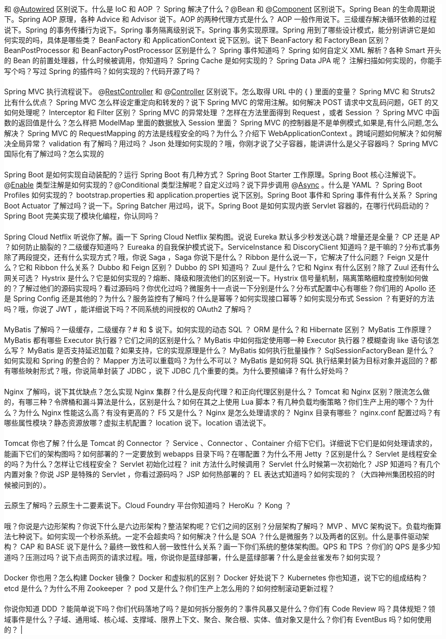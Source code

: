 和 @[Autowired](/member/Autowired) 区别说下。什么是 IoC 和 AOP ？ Spring 解决了什么？@Bean 和 @[Component](/member/Component) 区别说下。Spring Bean 的生命周期说下。Spring AOP 原理，各种 Advice 和 Advisor 说下。AOP 的两种代理方式是什么？ AOP 一般作用说下。三级缓存解决循环依赖的过程说下。Spring 的事务传播行为说下。Spring 事务隔离级别说下。Spring 事务实现原理。Spring 用到了哪些设计模式，能分别讲讲它是如何实现的吗，具体是哪些类？ BeanFactory 和 ApplicationContext 说下区别。说下 BeanFactory 和 FactoryBean 区别？ BeanPostProcessor 和 BeanFactoryPostProcessor 区别是什么？ Spring 事件知道吗？ Spring 如何自定义 XML 解析？各种 Smart 开头的 Bean 的前置处理器，什么时候被调用，你知道吗？ Spring Cache 是如何实现的？ Spring Data JPA 呢？ 注解扫描如何实现的，你能手写个吗？写过 Spring 的插件吗？如何实现的？代码开源了吗？  <br>  <br>Spring MVC 执行流程说下。 @[RestController](/member/RestController) 和 @[Controller](/member/Controller) 区别说下。怎么取得 URL 中的 { } 里面的变量？ Spring MVC 和 Struts2 比有什么优点？ Spring MVC 怎么样设定重定向和转发的？说下 Spring MVC 的常用注解。如何解决 POST 请求中文乱码问题，GET 的又如何处理呢？ Interceptor 和 Filter 区别？ Spring MVC 的异常处理 ？怎样在方法里面得到 Request ，或者 Session ？ Spring MVC 中函数的返回值是什么？怎么样把 ModelMap 里面的数据放入 Session 里面？ Spring MVC 的控制器是不是单例模式,如果是,有什么问题,怎么解决？ Spring MVC 的 RequestMapping 的方法是线程安全的吗？为什么？介绍下 WebApplicationContext 。跨域问题如何解决？如何解决全局异常？ validation 有了解吗？用过吗？ Json 处理如何实现的？哦，你刚才说了父子容器，能讲讲什么是父子容器吗？ Spring MVC 国际化有了解过吗？怎么实现的  <br>  <br>Spring Boot 是如何实现自动装配的？运行 Spring Boot 有几种方式？ Spring Boot Starter 工作原理。Spring Boot 核心注解说下。 @[Enable](/member/Enable) 类型注解是如何实现的？@Conditional 类型注解呢？自定义过吗？说下异步调用 @[Async](/member/Async) 。什么是 YAML ？ Spring Boot Profiles 如何实现的？ bootstrap.properties 和 application.properties 说下区别。Spring Boot 事件和 Spring 事件有什么关系？ Spring Boot Actuator 了解过吗？说一下。Spring Batcher 用过吗，说下。Spring Boot 是如何实现内嵌 Servlet 容器的，在哪行代码启动的？ Spring Boot 完美实现了模块化编程，你认同吗？  <br>  <br>Spring Cloud Netflix 听说你了解。画一下 Spring Cloud Netflix 架构图。说说 Eureka 默认多少秒发送心跳？增量还是全量？ CP 还是 AP ？如何防止脑裂的？二级缓存知道吗？ Eureaka 的自我保护模式说下。ServiceInstance 和 DiscoryClient 知道吗？是干嘛的？分布式事务除了两段提交，还有什么实现方式？哦，你说 Saga ，Saga 你说下是什么？ Ribbon 是什么说一下，它解决了什么问题？ Feign 又是什么？它和 Ribbon 什么关系？ Dubbo 和 Feign 区别？ Dubbo 的 SPI 知道吗？ Zuul 是什么？它和 Nginx 有什么区别？除了 Zuul 还有什么网关可选？ Hystrix 是什么？它是如何实现的？熔断、降级和限流他们的区别说一下。Hystrix 信号量机制，隔离策略细粒度控制如何做的？了解过他们的源码实现吗？看过源码吗？你优化过吗？微服务十一点说一下分别是什么？分布式配置中心有哪些？你们用的 Apollo 还是 Spring Config 还是其他的？为什么？服务监控有了解吗？什么是幂等？如何实现接口幂等？如何实现分布式 Session ？有更好的方法吗？哦，你说了 JWT ，能详细说下吗？不同系统的间授权的 OAuth2 了解吗？  <br>  <br>MyBatis 了解吗？一级缓存，二级缓存？# 和 $ 说下。如何实现的动态 SQL ？ ORM 是什么？和 Hibernate 区别？ MyBatis 工作原理？ MyBatis 都有哪些 Executor 执行器？它们之间的区别是什么？ MyBatis 中如何指定使用哪一种 Executor 执行器？模糊查询 like 语句该怎么写？ MyBatis 是否支持延迟加载？如果支持，它的实现原理是什么？ MyBatis 如何执行批量操作？ SqlSessionFactoryBean 是什么？如何实现和 Spring 的整合的？ Mapper 方法可以重载吗？为什么不可以？ MyBatis 是如何将 SQL 执行结果封装为目标对象并返回的？都有哪些映射形式？哦，你说简单封装了 JDBC ，说下 JDBC 几个重要的类。为什么要预编译？有什么好处吗？  <br>  <br>Nginx 了解吗，说下其优缺点？怎么实现 Nginx 集群？什么是反向代理？和正向代理区别是什么？ Tomcat 和 Nginx 区别？限流怎么做的，有哪三种？令牌桶和漏斗算法是什么，区别是什么？如何在其之上使用 Lua 脚本？有几种负载均衡策略？你们生产上用的哪个？为什么？为什么 Nginx 性能这么高？有没有更高的？ F5 又是什么？ Nginx 是怎么处理请求的？ Nginx 目录有哪些？ nginx.conf 配置过吗？有哪些属性模块？静态资源放哪？虚拟主机配置？ location 说下。location 语法说下。  <br>  <br>Tomcat 你也了解？什么是 Tomcat 的 Connector ？ Service 、Connector 、Container 介绍下它们。详细说下它们是如何处理请求的，能画下它们的架构图吗？如何部署的？一定要放到 webapps 目录下吗？在哪配置？为什么不用 Jetty ？区别是什么？ Servlet 是线程安全的吗？为什么？怎样让它线程安全？ Servlet 初始化过程？ init 方法什么时候调用？ Servlet 什么时候第一次初始化？ JSP 知道吗？有几个内置对象？你说 JSP 是特殊的 Servlet ，你看过源码吗？ JSP 如何热部署的？ EL 表达式知道吗？如何实现的？（大四神州集团校招的时候被问到的）。  <br>  <br>云原生了解吗？云原生十二要素说下。Cloud Foundry 平台你知道吗？ HeroKu ？ Kong ？  <br>  <br>哦？你说是六边形架构？你说下什么是六边形架构？整洁架构呢？它们之间的区别？分层架构了解吗？ MVP 、MVC 架构说下。负载均衡算法七种说下。如何实现一个秒杀系统。一定不会超卖吗？如何解决？什么是 SOA ？什么是微服务？以及两者的区别。什么是事件驱动架构？ CAP 和 BASE 说下是什么？最终一致性和人弱一致性什么关系？画一下你们系统的整体架构图。QPS 和 TPS ？你们的 QPS 是多少知道吗？压测过吗？说下点击网页的请求过程。哦，你说你是蓝绿部署，什么是蓝绿部署？什么是金丝雀发布？如何实现？  <br>  <br>Docker 你也用？怎么构建 Docker 镜像？ Docker 和虚拟机的区别？ Docker 好处说下？ Kubernetes 你也知道，说下它的组成结构？ etcd 是什么？为什么不用 Zookeeper ？ pod 又是什么？你们生产上怎么用的？如何控制滚动更新过程？  <br>  <br>你说你知道 DDD ？能简单说下吗？你们代码落地了吗？是如何拆分服务的？事件风暴又是什么？你们有 Code Review 吗？具体规矩？领域事件是什么？子域、通用域、核心域、支撑域、限界上下文、聚合、聚合根、实体、值对象又是什么？你们有 EventBus 吗？如何使用的？ |
